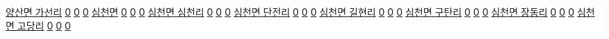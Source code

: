 
  <tr class="item">
    <td><a href="충청북도영동군양산면가선리">양산면 가선리</a></td>
    <td><a href="충청북도영동군양산면가선리">0</a></td>
    <td><a href="충청북도영동군양산면가선리">0</a></td>
    <td><a href="충청북도영동군양산면가선리">0</a></td>
  </tr>
    

  <tr class="item">
    <td><a href="충청북도영동군심천면">심천면</a></td>
    <td><a href="충청북도영동군심천면">0</a></td>
    <td><a href="충청북도영동군심천면">0</a></td>
    <td><a href="충청북도영동군심천면">0</a></td>
  </tr>
    

  <tr class="item">
    <td><a href="충청북도영동군심천면심천리">심천면 심천리</a></td>
    <td><a href="충청북도영동군심천면심천리">0</a></td>
    <td><a href="충청북도영동군심천면심천리">0</a></td>
    <td><a href="충청북도영동군심천면심천리">0</a></td>
  </tr>
    

  <tr class="item">
    <td><a href="충청북도영동군심천면단전리">심천면 단전리</a></td>
    <td><a href="충청북도영동군심천면단전리">0</a></td>
    <td><a href="충청북도영동군심천면단전리">0</a></td>
    <td><a href="충청북도영동군심천면단전리">0</a></td>
  </tr>
    

  <tr class="item">
    <td><a href="충청북도영동군심천면길현리">심천면 길현리</a></td>
    <td><a href="충청북도영동군심천면길현리">0</a></td>
    <td><a href="충청북도영동군심천면길현리">0</a></td>
    <td><a href="충청북도영동군심천면길현리">0</a></td>
  </tr>
    

  <tr class="item">
    <td><a href="충청북도영동군심천면구탄리">심천면 구탄리</a></td>
    <td><a href="충청북도영동군심천면구탄리">0</a></td>
    <td><a href="충청북도영동군심천면구탄리">0</a></td>
    <td><a href="충청북도영동군심천면구탄리">0</a></td>
  </tr>
    

  <tr class="item">
    <td><a href="충청북도영동군심천면장동리">심천면 장동리</a></td>
    <td><a href="충청북도영동군심천면장동리">0</a></td>
    <td><a href="충청북도영동군심천면장동리">0</a></td>
    <td><a href="충청북도영동군심천면장동리">0</a></td>
  </tr>
    

  <tr class="item">
    <td><a href="충청북도영동군심천면고당리">심천면 고당리</a></td>
    <td><a href="충청북도영동군심천면고당리">0</a></td>
    <td><a href="충청북도영동군심천면고당리">0</a></td>
    <td><a href="충청북도영동군심천면고당리">0</a></td>
  </tr>
    